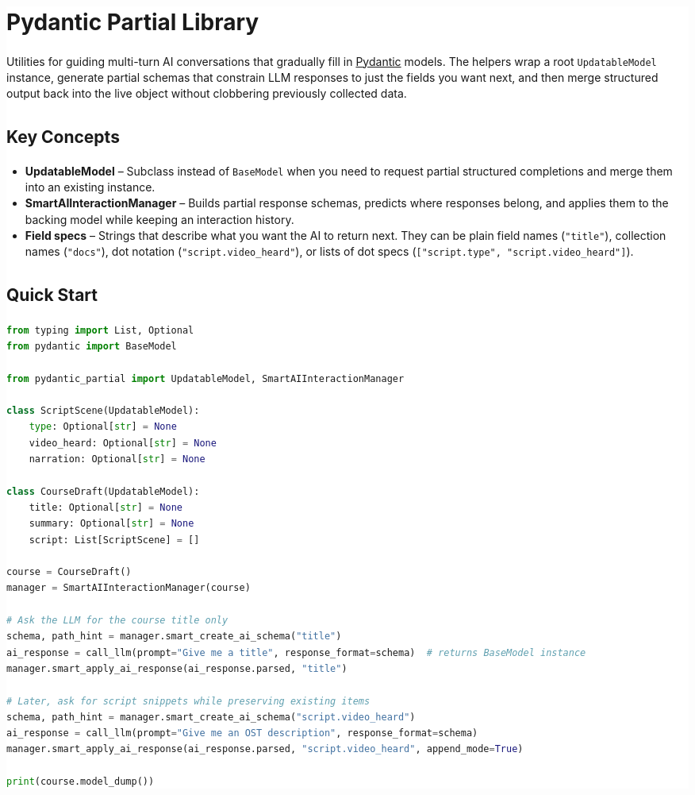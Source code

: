 # Pydantic Partial Library

Utilities for guiding multi-turn AI conversations that gradually fill in [Pydantic](https://docs.pydantic.dev/) models. The helpers wrap a root `UpdatableModel` instance, generate partial schemas that constrain LLM responses to just the fields you want next, and then merge structured output back into the live object without clobbering previously collected data.

## Key Concepts

- **UpdatableModel** – Subclass instead of `BaseModel` when you need to request partial structured completions and merge them into an existing instance.
- **SmartAIInteractionManager** – Builds partial response schemas, predicts where responses belong, and applies them to the backing model while keeping an interaction history.
- **Field specs** – Strings that describe what you want the AI to return next. They can be plain field names (`"title"`), collection names (`"docs"`), dot notation (`"script.video_heard"`), or lists of dot specs (`["script.type", "script.video_heard"]`).

## Quick Start

```python
from typing import List, Optional
from pydantic import BaseModel

from pydantic_partial import UpdatableModel, SmartAIInteractionManager

class ScriptScene(UpdatableModel):
    type: Optional[str] = None
    video_heard: Optional[str] = None
    narration: Optional[str] = None

class CourseDraft(UpdatableModel):
    title: Optional[str] = None
    summary: Optional[str] = None
    script: List[ScriptScene] = []

course = CourseDraft()
manager = SmartAIInteractionManager(course)

# Ask the LLM for the course title only
schema, path_hint = manager.smart_create_ai_schema("title")
ai_response = call_llm(prompt="Give me a title", response_format=schema)  # returns BaseModel instance
manager.smart_apply_ai_response(ai_response.parsed, "title")

# Later, ask for script snippets while preserving existing items
schema, path_hint = manager.smart_create_ai_schema("script.video_heard")
ai_response = call_llm(prompt="Give me an OST description", response_format=schema)
manager.smart_apply_ai_response(ai_response.parsed, "script.video_heard", append_mode=True)

print(course.model_dump())
```
